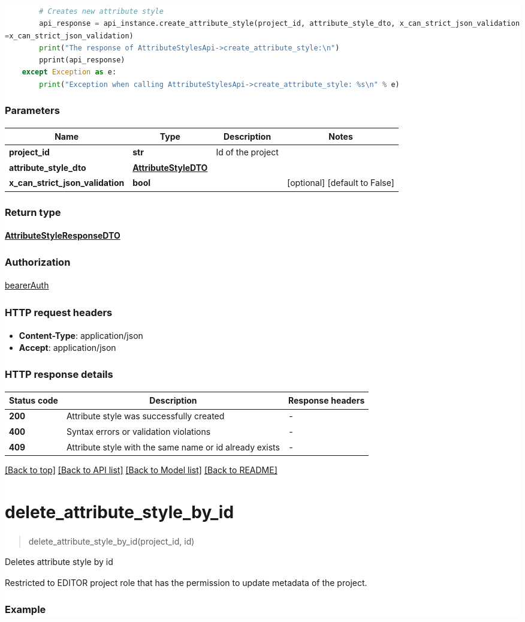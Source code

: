 ```python
        # Creates new attribute style
        api_response = api_instance.create_attribute_style(project_id, attribute_style_dto, x_can_strict_json_validation=x_can_strict_json_validation)
        print("The response of AttributeStylesApi->create_attribute_style:\n")
        pprint(api_response)
    except Exception as e:
        print("Exception when calling AttributeStylesApi->create_attribute_style: %s\n" % e)
```



### Parameters


Name | Type | Description  | Notes
------------- | ------------- | ------------- | -------------
 **project_id** | **str**| Id of the project | 
 **attribute_style_dto** | [**AttributeStyleDTO**](AttributeStyleDTO.md)|  | 
 **x_can_strict_json_validation** | **bool**|  | [optional] [default to False]

### Return type

[**AttributeStyleResponseDTO**](AttributeStyleResponseDTO.md)

### Authorization

[bearerAuth](../README.md#bearerAuth)

### HTTP request headers

 - **Content-Type**: application/json
 - **Accept**: application/json

### HTTP response details

| Status code | Description | Response headers |
|-------------|-------------|------------------|
**200** | Attribute style was successfully created |  -  |
**400** | Syntax errors or validation violations |  -  |
**409** | Attribute style with the same name or id already exists |  -  |

[[Back to top]](#) [[Back to API list]](../README.md#documentation-for-api-endpoints) [[Back to Model list]](../README.md#documentation-for-models) [[Back to README]](../README.md)

# **delete_attribute_style_by_id**
> delete_attribute_style_by_id(project_id, id)

Deletes attribute style by id

Restricted to EDITOR project role that has the permission to update metadata of the project.

### Example
